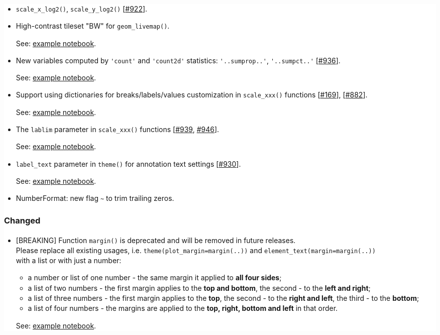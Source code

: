 
- `scale_x_log2()`, `scale_y_log2()` [[#922](https://github.com/JetBrains/lets-plot/issues/922)].


- High-contrast tileset "BW" for `geom_livemap()`.

  See: [example notebook](https://nbviewer.jupyter.org/github/JetBrains/lets-plot/blob/master/docs/f-23f/geom_livemap_bw_tiles.ipynb).


- New variables computed by `'count'` and `'count2d'` statistics: `'..sumprop..'`, `'..sumpct..'` [[#936](https://github.com/JetBrains/lets-plot/issues/936)].

  See: [example notebook](https://nbviewer.jupyter.org/github/JetBrains/lets-plot/blob/master/docs/f-23f/new_stat_count_vars.ipynb).


- Support using dictionaries for breaks/labels/values customization in `scale_xxx()` functions [[#169](https://github.com/JetBrains/lets-plot/issues/169)], [[#882](https://github.com/JetBrains/lets-plot/issues/882)].

  See: [example notebook](https://nbviewer.jupyter.org/github/JetBrains/lets-plot/blob/master/docs/f-23f/scale_params_with_dict.ipynb).


- The `lablim` parameter in `scale_xxx()` functions [[#939](https://github.com/JetBrains/lets-plot/issues/939), [#946](https://github.com/JetBrains/lets-plot/issues/946)].

  See: [example notebook](https://nbviewer.jupyter.org/github/JetBrains/lets-plot/blob/master/docs/f-23f/scale_lablim.ipynb).


- `label_text` parameter in `theme()` for annotation text settings [[#930](https://github.com/JetBrains/lets-plot/issues/930)].

  See: [example notebook](https://nbviewer.org/github/JetBrains/lets-plot/blob/master/docs/f-23f/theme_label_text.ipynb).


- NumberFormat: new flag `~` to trim trailing zeros.


### Changed

- [BREAKING] Function `margin()` is deprecated and will be removed in future releases. <br/>
  Please replace all existing usages, i.e. `theme(plot_margin=margin(..))` and `element_text(margin=margin(..))` <br/>
  with a list or with just a number:
  - a number or list of one number - the same margin it applied to **all four sides**;
  - a list of two numbers - the first margin applies to the **top and bottom**, the second - to the **left and right**;
  - a list of three numbers -  the first margin applies to the **top**, the second - to the **right and left**,
    the third - to the **bottom**;
  - a list of four numbers - the margins are applied to the **top, right, bottom and left** in that order.

  See: [example notebook](https://nbviewer.jupyter.org/github/JetBrains/lets-plot/blob/master/docs/f-23f/margins.ipynb).

